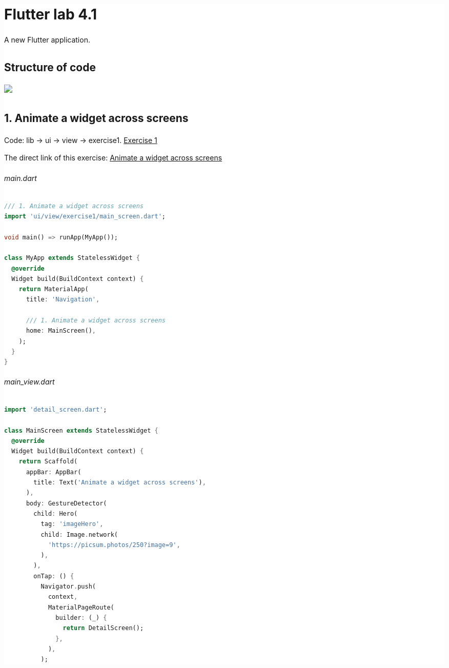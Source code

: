 # Flutter lab 4.1

A new Flutter application.

## Structure of code

![](/screenshots/structure/Screenshot_12.png)

## 1. Animate a widget across screens

Code: lib -> ui -> view -> exercise1. [Exercise 1](https://flutter.dev/docs/cookbook/navigation/hero-animations)

The direct link of this exercise: [Animate a widget across screens](https://flutter.dev/docs/cookbook/navigation/hero-animations)

###### main.dart
```dart
/// 1. Animate a widget across screens
import 'ui/view/exercise1/main_screen.dart';

void main() => runApp(MyApp());

class MyApp extends StatelessWidget {
  @override
  Widget build(BuildContext context) {
    return MaterialApp(
      title: 'Navigation',

      /// 1. Animate a widget across screens
      home: MainScreen(),
    );
  }
}
```

###### main_view.dart
```dart
import 'detail_screen.dart';

class MainScreen extends StatelessWidget {
  @override
  Widget build(BuildContext context) {
    return Scaffold(
      appBar: AppBar(
        title: Text('Animate a widget across screens'),
      ),
      body: GestureDetector(
        child: Hero(
          tag: 'imageHero',
          child: Image.network(
            'https://picsum.photos/250?image=9',
          ),
        ),
        onTap: () {
          Navigator.push(
            context,
            MaterialPageRoute(
              builder: (_) {
                return DetailScreen();
              },
            ),
          );
```